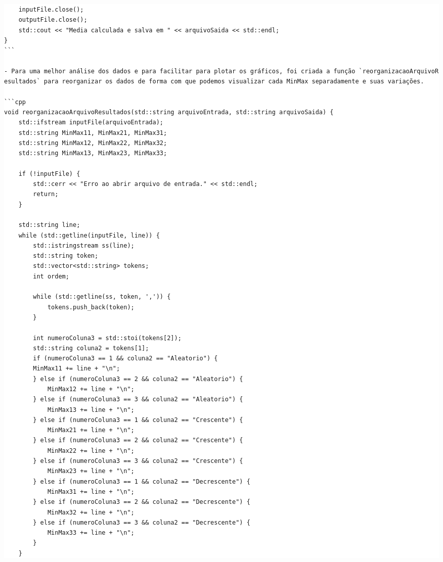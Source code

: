         inputFile.close();
        outputFile.close();
        std::cout << "Media calculada e salva em " << arquivoSaida << std::endl;
    }
    ```

    - Para uma melhor análise dos dados e para facilitar para plotar os gráficos, foi criada a função `reorganizacaoArquivoResultados` para reorganizar os dados de forma com que podemos visualizar cada MinMax separadamente e suas variações. 

    ```cpp
    void reorganizacaoArquivoResultados(std::string arquivoEntrada, std::string arquivoSaida) {
        std::ifstream inputFile(arquivoEntrada);    
        std::string MinMax11, MinMax21, MinMax31;
        std::string MinMax12, MinMax22, MinMax32;
        std::string MinMax13, MinMax23, MinMax33;

        if (!inputFile) {
            std::cerr << "Erro ao abrir arquivo de entrada." << std::endl;
            return;
        }

        std::string line;
        while (std::getline(inputFile, line)) {
            std::istringstream ss(line);
            std::string token;
            std::vector<std::string> tokens;
            int ordem;
            
            while (std::getline(ss, token, ',')) {
                tokens.push_back(token);
            }

            int numeroColuna3 = std::stoi(tokens[2]);
            std::string coluna2 = tokens[1];
            if (numeroColuna3 == 1 && coluna2 == "Aleatorio") {
            MinMax11 += line + "\n";
            } else if (numeroColuna3 == 2 && coluna2 == "Aleatorio") {
                MinMax12 += line + "\n";
            } else if (numeroColuna3 == 3 && coluna2 == "Aleatorio") {
                MinMax13 += line + "\n";
            } else if (numeroColuna3 == 1 && coluna2 == "Crescente") {
                MinMax21 += line + "\n";
            } else if (numeroColuna3 == 2 && coluna2 == "Crescente") {
                MinMax22 += line + "\n";
            } else if (numeroColuna3 == 3 && coluna2 == "Crescente") {
                MinMax23 += line + "\n";
            } else if (numeroColuna3 == 1 && coluna2 == "Decrescente") {
                MinMax31 += line + "\n";
            } else if (numeroColuna3 == 2 && coluna2 == "Decrescente") {
                MinMax32 += line + "\n";
            } else if (numeroColuna3 == 3 && coluna2 == "Decrescente") {
                MinMax33 += line + "\n";
            }
        }
